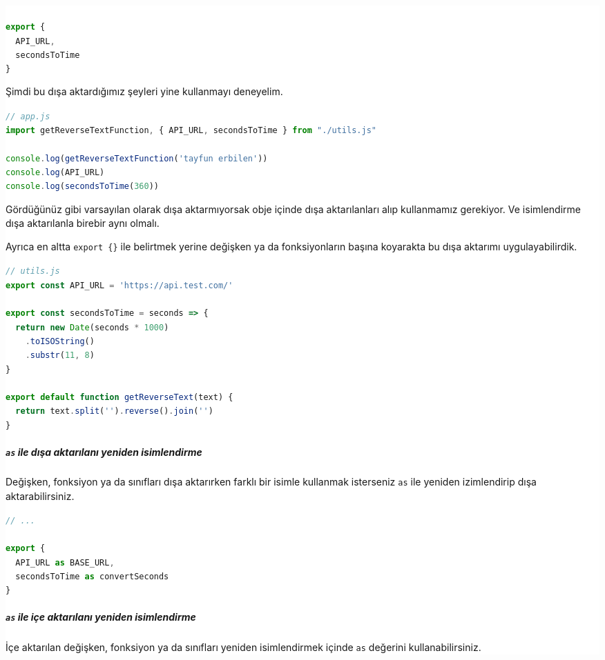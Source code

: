 ```js

export {
  API_URL,
  secondsToTime
}
```
Şimdi bu dışa aktardığımız şeyleri yine kullanmayı deneyelim.

```js
// app.js
import getReverseTextFunction, { API_URL, secondsToTime } from "./utils.js"

console.log(getReverseTextFunction('tayfun erbilen'))
console.log(API_URL)
console.log(secondsToTime(360))
```

Gördüğünüz gibi varsayılan olarak dışa aktarmıyorsak obje içinde dışa aktarılanları alıp kullanmamız gerekiyor. Ve isimlendirme dışa aktarılanla birebir aynı olmalı.

Ayrıca en altta `export {}` ile belirtmek yerine değişken ya da fonksiyonların başına koyarakta bu dışa aktarımı uygulayabilirdik.

```js
// utils.js
export const API_URL = 'https://api.test.com/'

export const secondsToTime = seconds => {
  return new Date(seconds * 1000)
    .toISOString()
    .substr(11, 8)
}

export default function getReverseText(text) {
  return text.split('').reverse().join('')
}
```

##### `as` ile dışa aktarılanı yeniden isimlendirme

Değişken, fonksiyon ya da sınıfları dışa aktarırken farklı bir isimle kullanmak isterseniz `as` ile yeniden izimlendirip dışa aktarabilirsiniz.

```js
// ...

export {
  API_URL as BASE_URL,
  secondsToTime as convertSeconds
}
```

##### `as` ile içe aktarılanı yeniden isimlendirme

İçe aktarılan değişken, fonksiyon ya da sınıfları yeniden isimlendirmek içinde `as` değerini kullanabilirsiniz.
